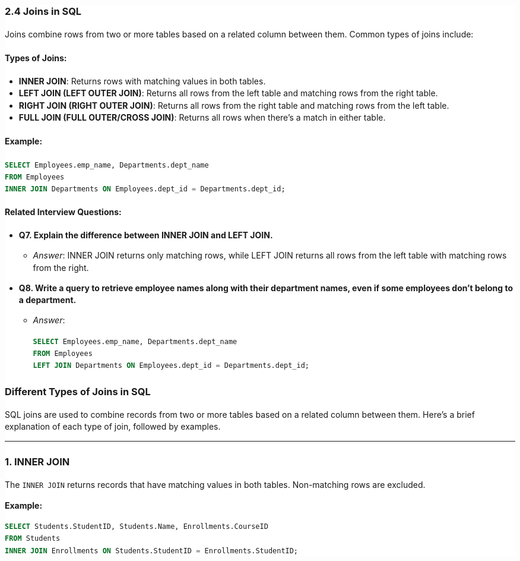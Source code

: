 

### 2.4 Joins in SQL
Joins combine rows from two or more tables based on a related column between them. Common types of joins include:

#### Types of Joins:
- **INNER JOIN**: Returns rows with matching values in both tables.
- **LEFT JOIN (LEFT OUTER JOIN)**: Returns all rows from the left table and matching rows from the right table.
- **RIGHT JOIN (RIGHT OUTER JOIN)**: Returns all rows from the right table and matching rows from the left table.
- **FULL JOIN (FULL OUTER/CROSS JOIN)**: Returns all rows when there’s a match in either table.


#### Example:
```sql
SELECT Employees.emp_name, Departments.dept_name
FROM Employees
INNER JOIN Departments ON Employees.dept_id = Departments.dept_id;
```

#### Related Interview Questions:
- **Q7. Explain the difference between INNER JOIN and LEFT JOIN.**
  - *Answer*: INNER JOIN returns only matching rows, while LEFT JOIN returns all rows from the left table with matching rows from the right.

- **Q8. Write a query to retrieve employee names along with their department names, even if some employees don’t belong to a department.**
  - *Answer*:
    ```sql
    SELECT Employees.emp_name, Departments.dept_name
    FROM Employees
    LEFT JOIN Departments ON Employees.dept_id = Departments.dept_id;
    ```




### Different Types of Joins in SQL

SQL joins are used to combine records from two or more tables based on a related column between them. Here’s a brief explanation of each type of join, followed by examples.

---

### 1. **INNER JOIN**
The `INNER JOIN` returns records that have matching values in both tables. Non-matching rows are excluded.

**Example:**

```sql
SELECT Students.StudentID, Students.Name, Enrollments.CourseID
FROM Students
INNER JOIN Enrollments ON Students.StudentID = Enrollments.StudentID;
```
